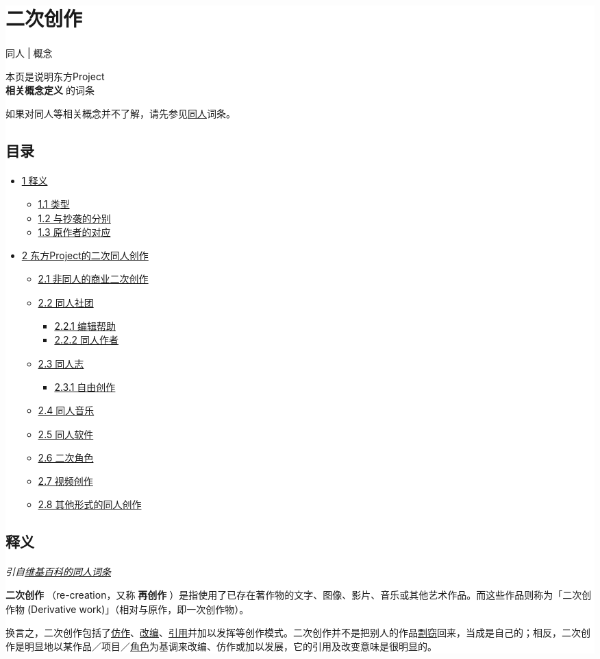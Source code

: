 # 二次创作



同人 | 概念

本页是说明东方Project  
 **相关概念定义** 的词条
  
如果对同人等相关概念并不了解，请先参见[同人](./同人.md)词条。
  


## 目录

- [1 释义](#释义)

  - [1.1 类型](#类型)
  - [1.2 与抄袭的分别](#与抄袭的分别)
  - [1.3 原作者的对应](#原作者的对应)



- [2 东方Project的二次同人创作](#东方Project的二次同人创作)

  - [2.1 非同人的商业二次创作](#非同人的商业二次创作)
  - [2.2 同人社团](#同人社团)

    - [2.2.1 编辑帮助](#编辑帮助)
    - [2.2.2 同人作者](#同人作者)



  - [2.3 同人志](#同人志)

    - [2.3.1 自由创作](#自由创作)



  - [2.4 同人音乐](#同人音乐)
  - [2.5 同人软件](#同人软件)
  - [2.6 二次角色](#二次角色)
  - [2.7 视频创作](#视频创作)
  - [2.8 其他形式的同人创作](#其他形式的同人创作)








## 释义
  
 *引自[维基百科的同人词条](http://zh.wikipedia.org/wiki/同人)*   

 **二次创作** （re-creation，又称 **再创作** ）是指使用了已存在著作物的文字、图像、影片、音乐或其他艺术作品。而这些作品则称为「二次创作物 (Derivative work)」（相对与原作，即一次创作物）。
  
  
换言之，二次创作包括了[仿作](http://zh.wikipedia.org/wiki/仿作)、[改编](http://zh.wikipedia.org/wiki/改编)、[引用](http://zh.wikipedia.org/wiki/引用)并加以发挥等创作模式。二次创作并不是把别人的作品[剽窃](http://zh.wikipedia.org/wiki/剽窃)回来，当成是自己的；相反，二次创作是明显地以某作品／项目／[角色](http://zh.wikipedia.org/wiki/角色)为基调来改编、仿作或加以发展，它的引用及改变意味是很明显的。
  